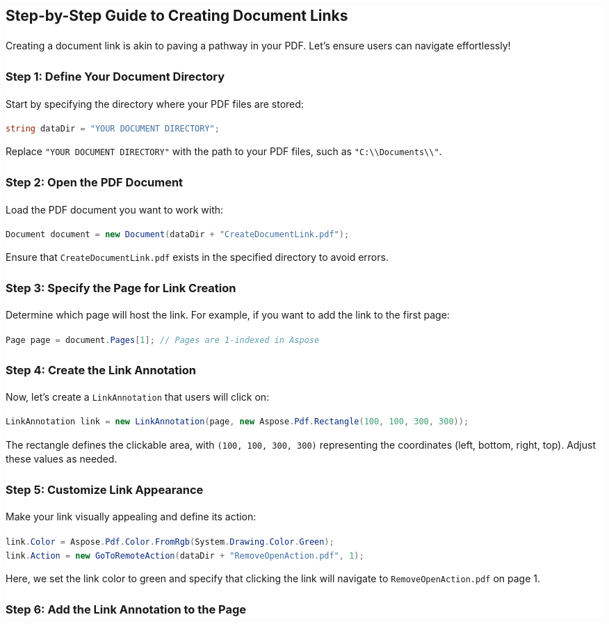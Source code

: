 ## Step-by-Step Guide to Creating Document Links

Creating a document link is akin to paving a pathway in your PDF. Let’s ensure users can navigate effortlessly!

### Step 1: Define Your Document Directory

Start by specifying the directory where your PDF files are stored:

```csharp
string dataDir = "YOUR DOCUMENT DIRECTORY";
```

Replace `"YOUR DOCUMENT DIRECTORY"` with the path to your PDF files, such as `"C:\\Documents\\"`.

### Step 2: Open the PDF Document

Load the PDF document you want to work with:

```csharp
Document document = new Document(dataDir + "CreateDocumentLink.pdf");
```

Ensure that `CreateDocumentLink.pdf` exists in the specified directory to avoid errors.

### Step 3: Specify the Page for Link Creation

Determine which page will host the link. For example, if you want to add the link to the first page:

```csharp
Page page = document.Pages[1]; // Pages are 1-indexed in Aspose
```

### Step 4: Create the Link Annotation

Now, let’s create a `LinkAnnotation` that users will click on:

```csharp
LinkAnnotation link = new LinkAnnotation(page, new Aspose.Pdf.Rectangle(100, 100, 300, 300));
```

The rectangle defines the clickable area, with `(100, 100, 300, 300)` representing the coordinates (left, bottom, right, top). Adjust these values as needed.

### Step 5: Customize Link Appearance

Make your link visually appealing and define its action:

```csharp
link.Color = Aspose.Pdf.Color.FromRgb(System.Drawing.Color.Green);
link.Action = new GoToRemoteAction(dataDir + "RemoveOpenAction.pdf", 1);
```

Here, we set the link color to green and specify that clicking the link will navigate to `RemoveOpenAction.pdf` on page 1.

### Step 6: Add the Link Annotation to the Page
